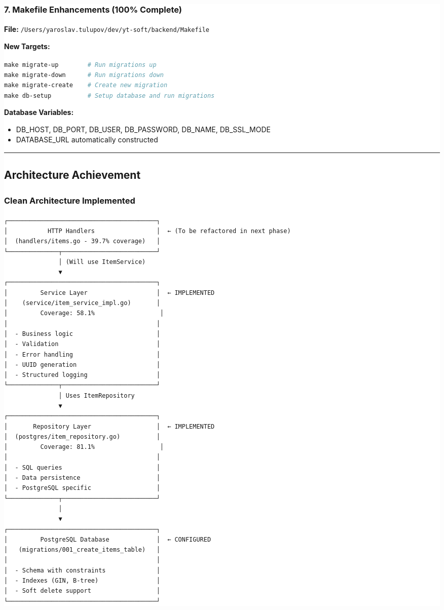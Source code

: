 ### 7. Makefile Enhancements (100% Complete)

**File:** `/Users/yaroslav.tulupov/dev/yt-soft/backend/Makefile`

**New Targets:**
```makefile
make migrate-up        # Run migrations up
make migrate-down      # Run migrations down
make migrate-create    # Create new migration
make db-setup          # Setup database and run migrations
```

**Database Variables:**
- DB_HOST, DB_PORT, DB_USER, DB_PASSWORD, DB_NAME, DB_SSL_MODE
- DATABASE_URL automatically constructed

---

## Architecture Achievement

### Clean Architecture Implemented

```
┌─────────────────────────────────────────┐
│           HTTP Handlers                 │  ← (To be refactored in next phase)
│  (handlers/items.go - 39.7% coverage)   │
└──────────────┬──────────────────────────┘
               │ (Will use ItemService)
               ▼
┌─────────────────────────────────────────┐
│         Service Layer                   │  ← IMPLEMENTED
│    (service/item_service_impl.go)       │
│         Coverage: 58.1%                  │
│                                         │
│  - Business logic                       │
│  - Validation                           │
│  - Error handling                       │
│  - UUID generation                      │
│  - Structured logging                   │
└──────────────┬──────────────────────────┘
               │ Uses ItemRepository
               ▼
┌─────────────────────────────────────────┐
│       Repository Layer                  │  ← IMPLEMENTED
│  (postgres/item_repository.go)          │
│         Coverage: 81.1%                  │
│                                         │
│  - SQL queries                          │
│  - Data persistence                     │
│  - PostgreSQL specific                  │
└──────────────┬──────────────────────────┘
               │
               ▼
┌─────────────────────────────────────────┐
│         PostgreSQL Database             │  ← CONFIGURED
│   (migrations/001_create_items_table)   │
│                                         │
│  - Schema with constraints              │
│  - Indexes (GIN, B-tree)                │
│  - Soft delete support                  │
└─────────────────────────────────────────┘
```
